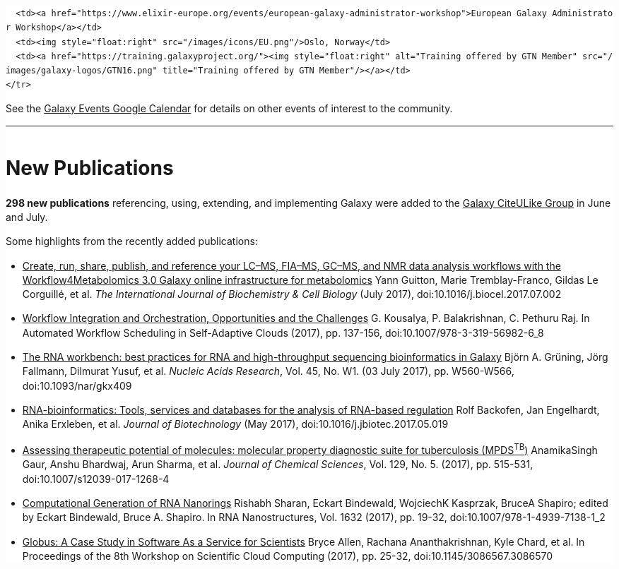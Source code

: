       <td><a href="https://www.elixir-europe.org/events/european-galaxy-administrator-workshop">European Galaxy Administrator Workshop</a></td>
      <td><img style="float:right" src="/images/icons/EU.png"/>Oslo, Norway</td>
      <td><a href="https://training.galaxyproject.org/"><img style="float:right" alt="Training offered by GTN Member" src="/images/galaxy-logos/GTN16.png" title="Training offered by GTN Member"/></a></td>
    </tr>
  </tbody>
</table>

See the [Galaxy Events Google Calendar](http://bit.ly/gxycal) for details on other events of interest to the community.


----

# New Publications

**298 new publications** referencing, using, extending, and implementing Galaxy were added to the [Galaxy CiteULike Group](http://www.citeulike.org/group/16008/) in June and July.

Some highlights from the recently added publications:

* [Create, run, share, publish, and reference your LC–MS, FIA–MS, GC–MS, and NMR data analysis workflows with the Workflow4Metabolomics 3.0 Galaxy online infrastructure for metabolomics](https://doi.org/10.1016/j.biocel.2017.07.002)
  Yann Guitton, Marie Tremblay-Franco, Gildas Le Corguillé, et al. *The International Journal of Biochemistry & Cell Biology* (July 2017), doi:10.1016/j.biocel.2017.07.002

* [Workflow Integration and Orchestration, Opportunities and the Challenges](https://doi.org/10.1007/978-3-319-56982-6_8)
  G. Kousalya, P. Balakrishnan, C. Pethuru Raj. In Automated Workflow Scheduling in Self-Adaptive Clouds (2017), pp. 137-156, doi:10.1007/978-3-319-56982-6_8

* [The RNA workbench: best practices for RNA and high-throughput sequencing bioinformatics in Galaxy](https://doi.org/10.1093/nar/gkx409)
  Björn A. Grüning, Jörg Fallmann, Dilmurat Yusuf, et al. *Nucleic Acids Research*, Vol. 45, No. W1. (03 July 2017), pp. W560-W566, doi:10.1093/nar/gkx409

* [RNA-bioinformatics: Tools, services and databases for the analysis of RNA-based regulation](https://doi.org/10.1016/j.jbiotec.2017.05.019)
  Rolf Backofen, Jan Engelhardt, Anika Erxleben, et al. *Journal of Biotechnology* (May 2017), doi:10.1016/j.jbiotec.2017.05.019

* [Assessing therapeutic potential of molecules: molecular property diagnostic suite for tuberculosis (MPDS<sup>TB</sup>)](https://doi.org/10.1007/s12039-017-1268-4)
  AnamikaSingh Gaur, Anshu Bhardwaj, Arun Sharma, et al. *Journal of Chemical Sciences*, Vol. 129, No. 5. (2017), pp. 515-531, doi:10.1007/s12039-017-1268-4

* [Computational Generation of RNA Nanorings](https://doi.org/10.1007/978-1-4939-7138-1_2)
  Rishabh Sharan, Eckart Bindewald, WojciechK Kasprzak, BruceA Shapiro; edited by Eckart Bindewald, Bruce A. Shapiro. In RNA Nanostructures, Vol. 1632 (2017), pp. 19-32, doi:10.1007/978-1-4939-7138-1_2

* [Globus: A Case Study in Software As a Service for Scientists](https://doi.org/10.1145/3086567.3086570)
  Bryce Allen, Rachana Ananthakrishnan, Kyle Chard, et al. In Proceedings of the 8th Workshop on Scientific Cloud Computing (2017), pp. 25-32, doi:10.1145/3086567.3086570
